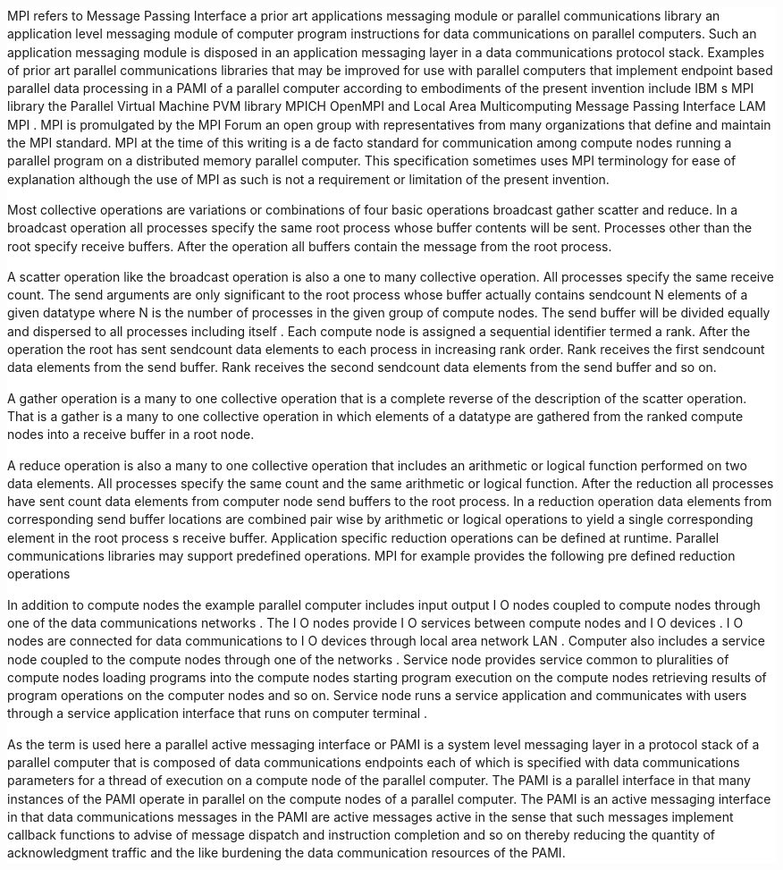  MPI refers to Message Passing Interface a prior art applications messaging module or parallel communications library an application level messaging module of computer program instructions for data communications on parallel computers. Such an application messaging module is disposed in an application messaging layer in a data communications protocol stack. Examples of prior art parallel communications libraries that may be improved for use with parallel computers that implement endpoint based parallel data processing in a PAMI of a parallel computer according to embodiments of the present invention include IBM s MPI library the Parallel Virtual Machine PVM library MPICH OpenMPI and Local Area Multicomputing Message Passing Interface LAM MPI . MPI is promulgated by the MPI Forum an open group with representatives from many organizations that define and maintain the MPI standard. MPI at the time of this writing is a de facto standard for communication among compute nodes running a parallel program on a distributed memory parallel computer. This specification sometimes uses MPI terminology for ease of explanation although the use of MPI as such is not a requirement or limitation of the present invention.

Most collective operations are variations or combinations of four basic operations broadcast gather scatter and reduce. In a broadcast operation all processes specify the same root process whose buffer contents will be sent. Processes other than the root specify receive buffers. After the operation all buffers contain the message from the root process.

A scatter operation like the broadcast operation is also a one to many collective operation. All processes specify the same receive count. The send arguments are only significant to the root process whose buffer actually contains sendcount N elements of a given datatype where N is the number of processes in the given group of compute nodes. The send buffer will be divided equally and dispersed to all processes including itself . Each compute node is assigned a sequential identifier termed a rank. After the operation the root has sent sendcount data elements to each process in increasing rank order. Rank receives the first sendcount data elements from the send buffer. Rank receives the second sendcount data elements from the send buffer and so on.

A gather operation is a many to one collective operation that is a complete reverse of the description of the scatter operation. That is a gather is a many to one collective operation in which elements of a datatype are gathered from the ranked compute nodes into a receive buffer in a root node.

A reduce operation is also a many to one collective operation that includes an arithmetic or logical function performed on two data elements. All processes specify the same count and the same arithmetic or logical function. After the reduction all processes have sent count data elements from computer node send buffers to the root process. In a reduction operation data elements from corresponding send buffer locations are combined pair wise by arithmetic or logical operations to yield a single corresponding element in the root process s receive buffer. Application specific reduction operations can be defined at runtime. Parallel communications libraries may support predefined operations. MPI for example provides the following pre defined reduction operations 

In addition to compute nodes the example parallel computer includes input output I O nodes coupled to compute nodes through one of the data communications networks . The I O nodes provide I O services between compute nodes and I O devices . I O nodes are connected for data communications to I O devices through local area network LAN . Computer also includes a service node coupled to the compute nodes through one of the networks . Service node provides service common to pluralities of compute nodes loading programs into the compute nodes starting program execution on the compute nodes retrieving results of program operations on the computer nodes and so on. Service node runs a service application and communicates with users through a service application interface that runs on computer terminal .

As the term is used here a parallel active messaging interface or PAMI is a system level messaging layer in a protocol stack of a parallel computer that is composed of data communications endpoints each of which is specified with data communications parameters for a thread of execution on a compute node of the parallel computer. The PAMI is a parallel interface in that many instances of the PAMI operate in parallel on the compute nodes of a parallel computer. The PAMI is an active messaging interface in that data communications messages in the PAMI are active messages active in the sense that such messages implement callback functions to advise of message dispatch and instruction completion and so on thereby reducing the quantity of acknowledgment traffic and the like burdening the data communication resources of the PAMI.
